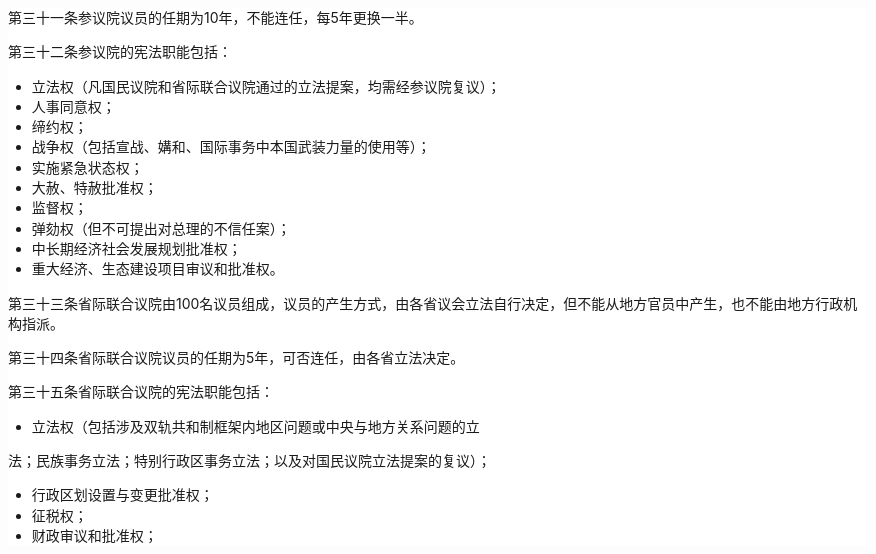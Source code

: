  第三十一条参议院议员的任期为10年，不能连任，每5年更换一半。
 </p>
<p>
  第三十二条参议院的宪法职能包括：
 </p>
<ul>
<li>
   立法权（凡国民议院和省际联合议院通过的立法提案，均需经参议院复议）；
  </li>
<li>
   人事同意权；
  </li>
<li>
   缔约权；
  </li>
<li>
   战争权（包括宣战、媾和、国际事务中本国武装力量的使用等）；
  </li>
<li>
   实施紧急状态权；
  </li>
<li>
   大赦、特赦批准权；
  </li>
<li>
   监督权；
  </li>
<li>
   弹劾权（但不可提出对总理的不信任案）；
  </li>
<li>
   中长期经济社会发展规划批准权；
  </li>
<li>
   重大经济、生态建设项目审议和批准权。
  </li>
</ul>
<p>
  第三十三条省际联合议院由100名议员组成，议员的产生方式，由各省议会立法自行决定，但不能从地方官员中产生，也不能由地方行政机构指派。
 </p>
<p>
  第三十四条省际联合议院议员的任期为5年，可否连任，由各省立法决定。
 </p>
<p>
  第三十五条省际联合议院的宪法职能包括：
 </p>
<ul>
<li>
   立法权（包括涉及双轨共和制框架内地区问题或中央与地方关系问题的立
  </li>
</ul>
<p>
  法；民族事务立法；特别行政区事务立法；以及对国民议院立法提案的复议）；
 </p>
<ul>
<li>
   行政区划设置与变更批准权；
  </li>
<li>
   征税权；
  </li>
<li>
   财政审议和批准权；
  </li>